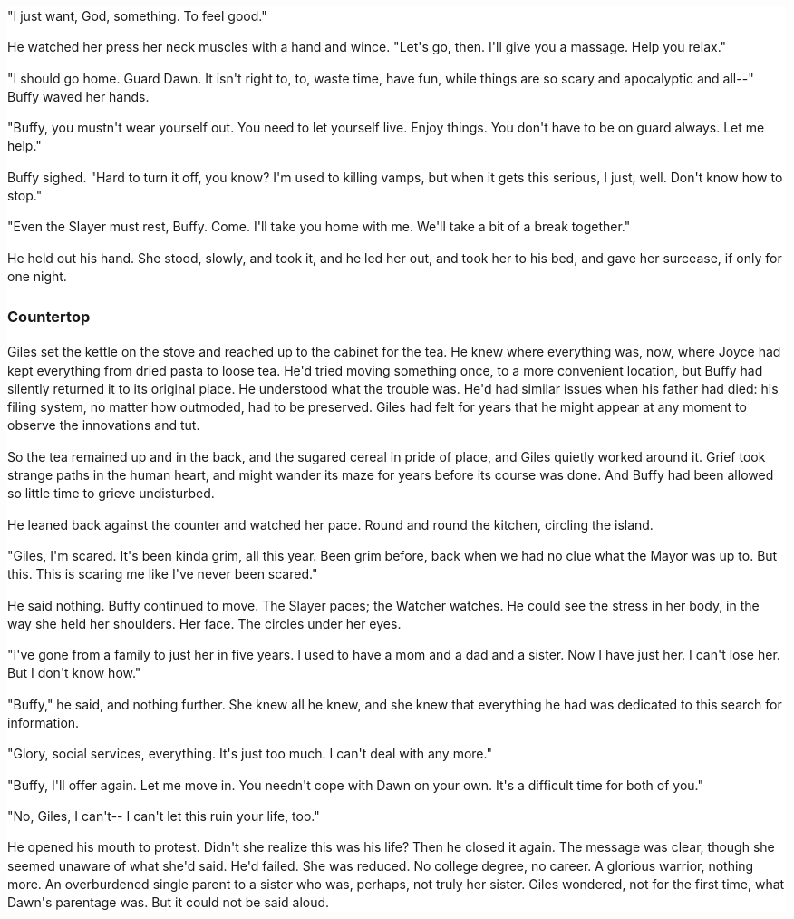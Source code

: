 "I just want, God, something. To feel good."

He watched her press her neck muscles with a hand and wince. "Let's go, then. I'll give you a massage. Help you relax."

"I should go home. Guard Dawn. It isn't right to, to, waste time, have fun, while things are so scary and apocalyptic and all--" Buffy waved her hands.

"Buffy, you mustn't wear yourself out. You need to let yourself live. Enjoy things. You don't have to be on guard always. Let me help."

Buffy sighed. "Hard to turn it off, you know? I'm used to killing vamps, but when it gets this serious, I just, well. Don't know how to stop."

"Even the Slayer must rest, Buffy. Come. I'll take you home with me. We'll take a bit of a break together."

He held out his hand. She stood, slowly, and took it, and he led her out, and took her to his bed, and gave her surcease, if only for one night.

<h3>Countertop</h3>

Giles set the kettle on the stove and reached up to the cabinet for the tea. He knew where everything was, now, where Joyce had kept everything from dried pasta to loose tea. He'd tried moving something once, to a more convenient location, but Buffy had silently returned it to its original place. He understood what the trouble was. He'd had similar issues when his father had died: his filing system, no matter how outmoded, had to be preserved. Giles had felt for years that he might appear at any moment to observe the innovations and tut.

So the tea remained up and in the back, and the sugared cereal in pride of place, and Giles quietly worked around it. Grief took strange paths in the human heart, and might wander its maze for years before its course was done. And Buffy had been allowed so little time to grieve undisturbed.

He leaned back against the counter and watched her pace. Round and round the kitchen, circling the island.

"Giles, I'm scared. It's been kinda grim, all this year. Been grim before, back when we had no clue what the Mayor was up to. But this. This is scaring me like I've never been scared."

He said nothing. Buffy continued to move. The Slayer paces; the Watcher watches. He could see the stress in her body, in the way she held her shoulders. Her face. The circles under her eyes.

"I've gone from a family to just her in five years. I used to have a mom and a dad and a sister. Now I have just her. I can't lose her. But I don't know how."

"Buffy," he said, and nothing further. She knew all he knew, and she knew that everything he had was dedicated to this search for information. 

"Glory, social services, everything. It's just too much. I can't deal with any more."

"Buffy, I'll offer again. Let me move in. You needn't cope with Dawn on your own. It's a difficult time for both of you."

"No, Giles, I can't-- I can't let this ruin your life, too."

He opened his mouth to protest. Didn't she realize this was his life? Then he closed it again. The message was clear, though she seemed unaware of what she'd said. He'd failed. She was reduced. No college degree, no career. A glorious warrior, nothing more. An overburdened single parent to a sister who was, perhaps, not truly her sister. Giles wondered, not for the first time, what Dawn's parentage was. But it could not be said aloud.
